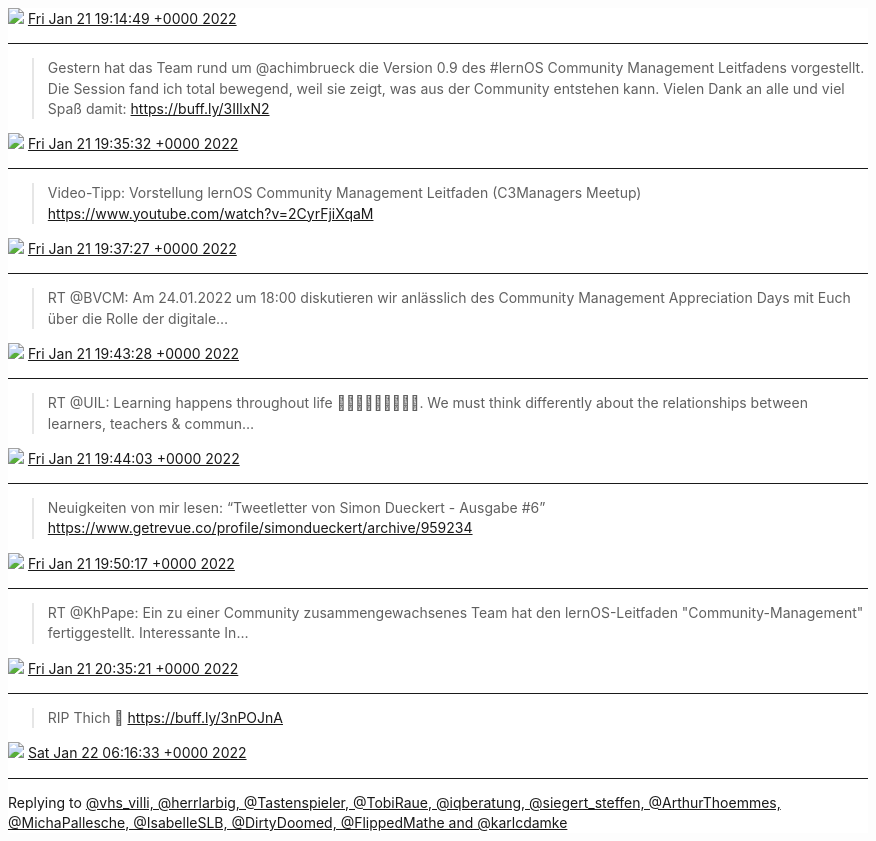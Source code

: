 <img src="media/tweet.ico" width="12" /> [Fri Jan 21 19:14:49 +0000 2022](https://twitter.com/SimonDueckert/status/1484605418991144973)

----

> Gestern hat das Team rund um @achimbrueck die Version 0.9 des #lernOS Community Management Leitfadens vorgestellt. Die Session fand ich total bewegend, weil sie zeigt, was aus der Community entstehen kann. Vielen Dank an alle und viel Spaß damit: https://buff.ly/3IllxN2

<img src="media/tweet.ico" width="12" /> [Fri Jan 21 19:35:32 +0000 2022](https://twitter.com/SimonDueckert/status/1484610633882644487)

----

> Video-Tipp: Vorstellung lernOS Community Management Leitfaden (C3Managers Meetup) https://www.youtube.com/watch?v=2CyrFjiXqaM

<img src="media/tweet.ico" width="12" /> [Fri Jan 21 19:37:27 +0000 2022](https://twitter.com/SimonDueckert/status/1484611116407865348)

----

> RT @BVCM: Am 24.01.2022 um 18:00 diskutieren wir anlässlich des Community Management Appreciation Days mit Euch über die Rolle der digitale…

<img src="media/tweet.ico" width="12" /> [Fri Jan 21 19:43:28 +0000 2022](https://twitter.com/SimonDueckert/status/1484612630123851779)

----

> RT @UIL: Learning happens throughout life 👶🏾👧🏾👩🏼‍🦰👴🏾.
> We must think differently about the relationships between learners, teachers &amp; commun…

<img src="media/tweet.ico" width="12" /> [Fri Jan 21 19:44:03 +0000 2022](https://twitter.com/SimonDueckert/status/1484612778753146885)

----

> Neuigkeiten von mir lesen: “Tweetletter von Simon Dueckert - Ausgabe #6” https://www.getrevue.co/profile/simondueckert/archive/959234

<img src="media/tweet.ico" width="12" /> [Fri Jan 21 19:50:17 +0000 2022](https://twitter.com/SimonDueckert/status/1484614345510248449)

----

> RT @KhPape: Ein zu einer Community zusammengewachsenes Team hat den lernOS-Leitfaden "Community-Management" fertiggestellt. Interessante In…

<img src="media/tweet.ico" width="12" /> [Fri Jan 21 20:35:21 +0000 2022](https://twitter.com/SimonDueckert/status/1484625687315111936)

----

> RIP Thich 🖤 https://buff.ly/3nPOJnA

<img src="media/tweet.ico" width="12" /> [Sat Jan 22 06:16:33 +0000 2022](https://twitter.com/SimonDueckert/status/1484771950924812289)

----

Replying to [@vhs_villi, @herrlarbig, @Tastenspieler, @TobiRaue, @iqberatung, @siegert_steffen, @ArthurThoemmes, @MichaPallesche, @IsabelleSLB, @DirtyDoomed, @FlippedMathe and @karlcdamke](https://twitter.com/vhs_villi/status/1484652660074635265)
